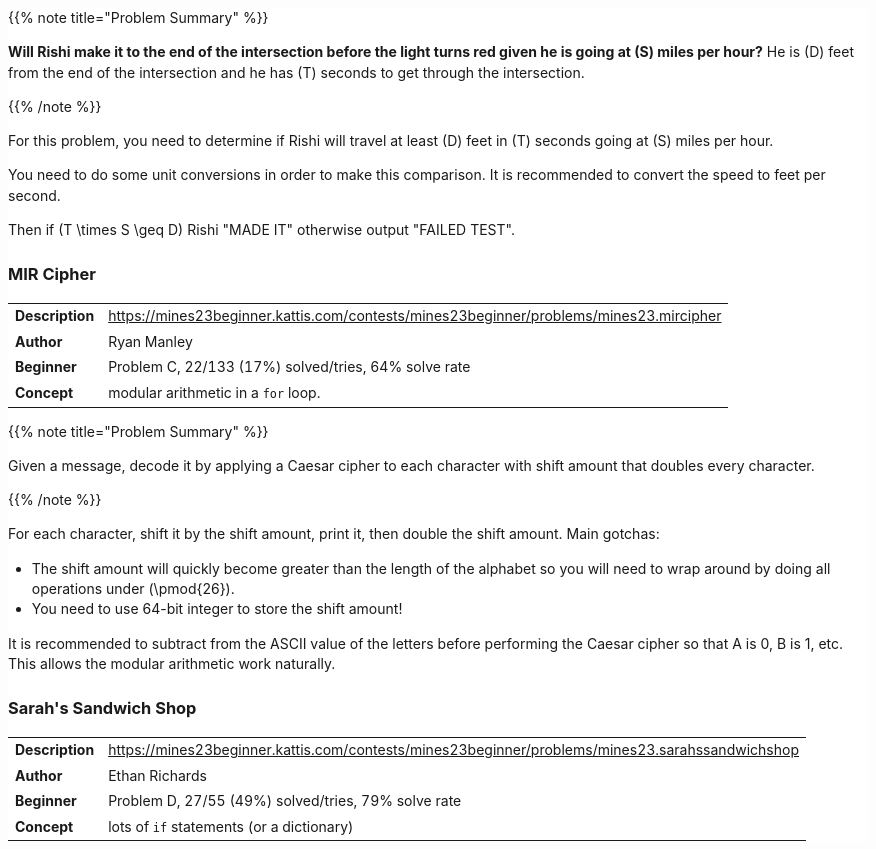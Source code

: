 {{% note title="Problem Summary" %}}

**Will Rishi make it to the end of the intersection before the light turns red
given he is going at \(S\) miles per hour?** He is \(D\) feet from the end of
the intersection and he has \(T\) seconds to get through the intersection.

{{% /note %}}

For this problem, you need to determine if Rishi will travel at least \(D\) feet
in \(T\) seconds going at \(S\) miles per hour.

You need to do some unit conversions in order to make this comparison. It is
recommended to convert the speed to feet per second.

Then if \(T \times S \geq D\) Rishi "MADE IT" otherwise output "FAILED TEST".

### MIR Cipher

|                 |                                                                                        |
| --------------- | -------------------------------------------------------------------------------------- |
| **Description** | https://mines23beginner.kattis.com/contests/mines23beginner/problems/mines23.mircipher |
| **Author**      | Ryan Manley                                                                            |
| **Beginner**    | Problem C, 22/133 (17%) solved/tries, 64% solve rate                                   |
| **Concept**     | modular arithmetic in a `for` loop.                                                    |

{{% note title="Problem Summary" %}}

Given a message, decode it by applying a Caesar cipher to each character with
shift amount that doubles every character.

{{% /note %}}

For each character, shift it by the shift amount, print it, then double the
shift amount. Main gotchas:

- The shift amount will quickly become greater than the length of the alphabet
  so you will need to wrap around by doing all operations under \(\pmod{26}\).
- You need to use 64-bit integer to store the shift amount!

It is recommended to subtract from the ASCII value of the letters before
performing the Caesar cipher so that A is 0, B is 1, etc. This allows the
modular arithmetic work naturally.

### Sarah's Sandwich Shop

|                 |                                                                                                 |
| --------------- | ----------------------------------------------------------------------------------------------- |
| **Description** | https://mines23beginner.kattis.com/contests/mines23beginner/problems/mines23.sarahssandwichshop |
| **Author**      | Ethan Richards                                                                                  |
| **Beginner**    | Problem D, 27/55 (49%) solved/tries, 79% solve rate                                             |
| **Concept**     | lots of `if` statements (or a dictionary)                                                       |
